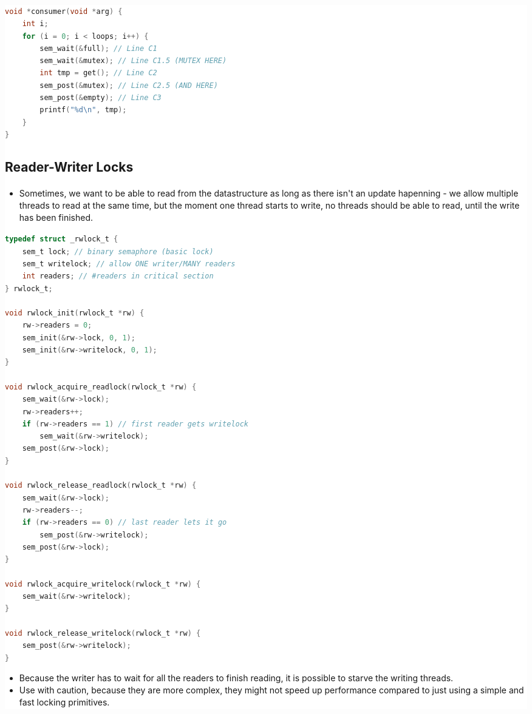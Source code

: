 ```c
void *consumer(void *arg) {
    int i;
    for (i = 0; i < loops; i++) {
        sem_wait(&full); // Line C1
        sem_wait(&mutex); // Line C1.5 (MUTEX HERE)
        int tmp = get(); // Line C2
        sem_post(&mutex); // Line C2.5 (AND HERE)
        sem_post(&empty); // Line C3
        printf("%d\n", tmp);
    }
}
```

## Reader-Writer Locks

- Sometimes, we want to be able to read from the datastructure as long as there isn't an update hapenning - we allow multiple threads to read at the same time, but the moment one thread starts to write, no threads should be able to read, until the write has been finished.

```c
typedef struct _rwlock_t {
    sem_t lock; // binary semaphore (basic lock)
    sem_t writelock; // allow ONE writer/MANY readers
    int readers; // #readers in critical section
} rwlock_t;

void rwlock_init(rwlock_t *rw) {
    rw->readers = 0;
    sem_init(&rw->lock, 0, 1);
    sem_init(&rw->writelock, 0, 1);
}

void rwlock_acquire_readlock(rwlock_t *rw) {
    sem_wait(&rw->lock);
    rw->readers++;
    if (rw->readers == 1) // first reader gets writelock
        sem_wait(&rw->writelock);
    sem_post(&rw->lock);
}

void rwlock_release_readlock(rwlock_t *rw) {
    sem_wait(&rw->lock);
    rw->readers--;
    if (rw->readers == 0) // last reader lets it go
        sem_post(&rw->writelock);
    sem_post(&rw->lock);
}

void rwlock_acquire_writelock(rwlock_t *rw) {
    sem_wait(&rw->writelock);
}

void rwlock_release_writelock(rwlock_t *rw) {
    sem_post(&rw->writelock);
}
```
- Because the writer has to wait for all the readers to finish reading, it is possible to starve the writing threads.
- Use with caution, because they are more complex, they might not speed up performance compared to just using a simple and fast locking primitives.
